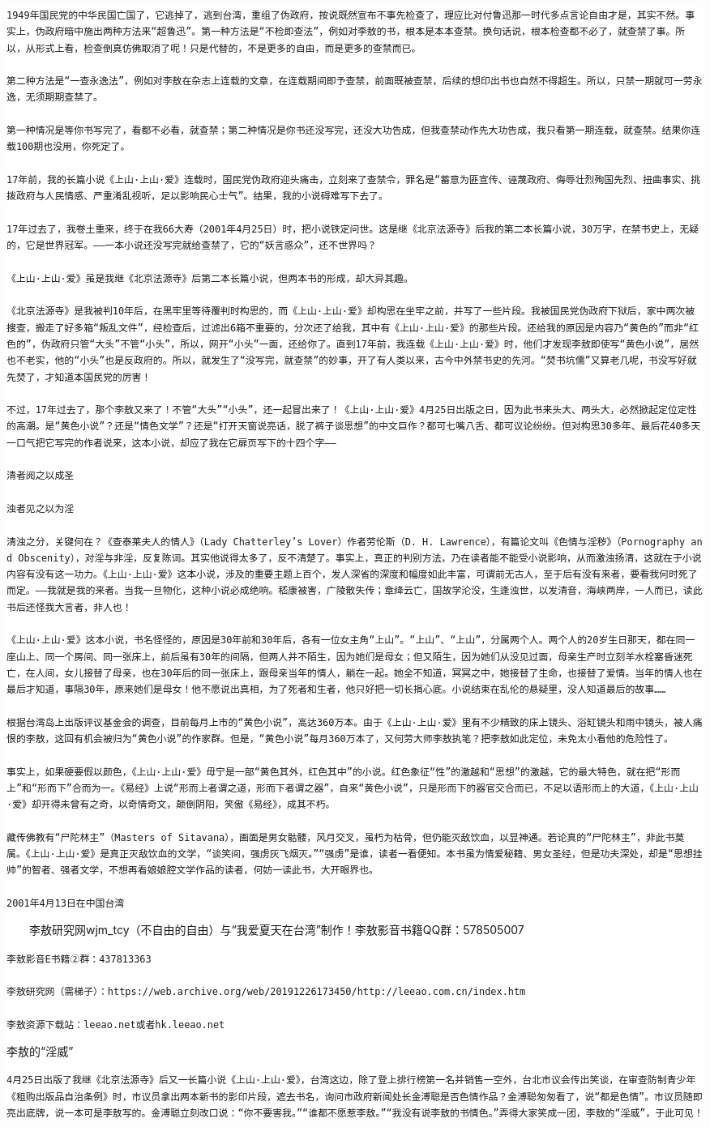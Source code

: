     1949年国民党的中华民国亡国了，它逃掉了，逃到台湾，重组了伪政府，按说既然宣布不事先检查了，理应比对付鲁迅那一时代多点言论自由才是，其实不然。事实上，伪政府暗中施出两种方法来“超鲁迅”。第一种方法是“不检即查法”，例如对李敖的书，根本是本本查禁。换句话说，根本检查都不必了，就查禁了事。所以，从形式上看，检查倒真仿佛取消了呢！只是代替的，不是更多的自由，而是更多的查禁而已。

    第二种方法是“一查永逸法”，例如对李敖在杂志上连载的文章，在连载期间即予查禁，前面既被查禁，后续的想印出书也自然不得超生。所以，只禁一期就可一劳永逸，无须期期查禁了。

    第一种情况是等你书写完了，看都不必看，就查禁；第二种情况是你书还没写完，还没大功告成，但我查禁动作先大功告成，我只看第一期连载，就查禁。结果你连载100期也没用，你死定了。

    17年前，我的长篇小说《上山·上山·爱》连载时，国民党伪政府迎头痛击，立刻来了查禁令，罪名是“蓄意为匪宣传、诬蔑政府、侮辱壮烈殉国先烈、扭曲事实、挑拨政府与人民情感、严重淆乱视听，足以影响民心士气”。结果，我的小说碍难写下去了。

    17年过去了，我卷土重来，终于在我66大寿（2001年4月25日）时，把小说铁定问世。这是继《北京法源寺》后我的第二本长篇小说，30万字，在禁书史上，无疑的，它是世界冠军。——一本小说还没写完就给查禁了，它的“妖言惑众”，还不世界吗？

    《上山·上山·爱》虽是我继《北京法源寺》后第二本长篇小说，但两本书的形成，却大异其趣。

    《北京法源寺》是我被判10年后，在黑牢里等待覆判时构思的，而《上山·上山·爱》却构思在坐牢之前，并写了一些片段。我被国民党伪政府下狱后，家中两次被搜查，搬走了好多箱“叛乱文件”，经检查后，过滤出6箱不重要的，分次还了给我，其中有《上山·上山·爱》的那些片段。还给我的原因是内容乃“黄色的”而非“红色的”，伪政府只管“大头”不管“小头”，所以，网开“小头”一面，还给你了。直到17年前，我连载《上山·上山·爱》时，他们才发现李敖即使写“黄色小说”，居然也不老实，他的“小头”也是反政府的。所以，就发生了“没写完，就查禁”的妙事，开了有人类以来，古今中外禁书史的先河。“焚书坑儒”又算老几呢，书没写好就先焚了，才知道本国民党的厉害！

    不过，17年过去了，那个李敖又来了！不管“大头”“小头”，还一起冒出来了！《上山·上山·爱》4月25日出版之日，因为此书来头大、两头大，必然掀起定位定性的高潮。是“黄色小说”？还是“情色文学”？还是“打开天窗说亮话，脱了裤子谈思想”的中文巨作？都可七嘴八舌、都可议论纷纷。但对构思30多年、最后花40多天一口气把它写完的作者说来，这本小说，却应了我在它扉页写下的十四个字——

    清者阅之以成圣

    浊者见之以为淫 

    清浊之分，关键何在？《查泰莱夫人的情人》（Lady Chatterley’s Lover）作者劳伦斯（D. H. Lawrence），有篇论文叫《色情与淫秽》（Pornography and Obscenity），对淫与非淫，反复陈词。其实他说得太多了，反不清楚了。事实上，真正的判别方法，乃在读者能不能受小说影响，从而激浊扬清，这就在于小说内容有没有这一功力。《上山·上山·爱》这本小说，涉及的重要主题上百个，发人深省的深度和幅度如此丰富，可谓前无古人，至于后有没有来者，要看我何时死了而定。——我就是我的来者。当我一旦物化，这种小说必成绝响。嵇康被害，广陵散失传；章绛云亡，国故学沦没，生逢浊世，以发清音，海峡两岸，一人而已，读此书后还怪我大言者，非人也！ 

    《上山·上山·爱》这本小说，书名怪怪的，原因是30年前和30年后，各有一位女主角“上山”。“上山”、“上山”，分属两个人。两个人的20岁生日那天，都在同一座山上、同一个房间、同一张床上，前后虽有30年的间隔，但两人并不陌生，因为她们是母女；但又陌生，因为她们从没见过面，母亲生产时立刻羊水栓塞昏迷死亡，在人间，女儿接替了母亲，也在30年后的同一张床上，跟母亲当年的情人，躺在一起。她全不知道，冥冥之中，她接替了生命，也接替了爱情。当年的情人也在最后才知道，事隔30年，原来她们是母女！他不愿说出真相，为了死者和生者，他只好把一切长捐心底。小说结束在乱伦的悬疑里，没人知道最后的故事…… 

    根据台湾岛上出版评议基金会的调查，目前每月上市的“黄色小说”，高达360万本。由于《上山·上山·爱》里有不少精致的床上镜头、浴缸镜头和雨中镜头，被人痛恨的李敖，这回有机会被归为“黄色小说”的作家群。但是，“黄色小说”每月360万本了，又何劳大师李敖执笔？把李敖如此定位，未免太小看他的危险性了。 

    事实上，如果硬要假以颜色，《上山·上山·爱》毋宁是一部“黄色其外，红色其中”的小说。红色象征“性”的激越和“思想”的激越，它的最大特色，就在把“形而上”和“形而下”合而为一。《易经》上说“形而上者谓之道，形而下者谓之器”，自来“黄色小说”，只是形而下的器官交合而已，不足以语形而上的大道，《上山·上山·爱》却开得未曾有之奇，以奇情奇文，颠倒阴阳，笑傲《易经》，成其不朽。 

    藏传佛教有“尸陀林主”（Masters of Sitavana），画面是男女骷髅，风月交叉，虽朽为枯骨，但仍能灭敌饮血，以显神通。若论真的“尸陀林主”，非此书莫属。《上山·上山·爱》是真正灭敌饮血的文学，“谈笑间，强虏灰飞烟灭。”“强虏”是谁，读者一看便知。本书虽为情爱秘籍、男女圣经，但是功夫深处，却是“思想挂帅”的智者、强者文学，不想再看娘娘腔文学作品的读者，何妨一读此书，大开眼界也。

    2001年4月13日在中国台湾

　　李敖研究网wjm_tcy（不自由的自由）与“我爱夏天在台湾”制作！李敖影音书籍QQ群：578505007

    李敖影音E书籍②群：437813363

    李敖研究网（需梯子）：https://web.archive.org/web/20191226173450/http://leeao.com.cn/index.htm

    李敖资源下载站：leeao.net或者hk.leeao.net

李敖的“淫威”

    4月25日出版了我继《北京法源寺》后又一长篇小说《上山·上山·爱》，台湾这边，除了登上排行榜第一名并销售一空外，台北市议会传出笑谈，在审查防制青少年《租购出版品自治条例》时，市议员拿出两本新书的影印片段，遮去书名，询问市政府新闻处长金溥聪是否色情作品？金溥聪匆匆看了，说“都是色情”。市议员随即亮出底牌，说一本可是李敖写的。金溥聪立刻改口说：“你不要害我。”“谁都不愿惹李敖。”“我没有说李敖的书情色。”弄得大家笑成一团，李敖的“淫威”，于此可见！  
